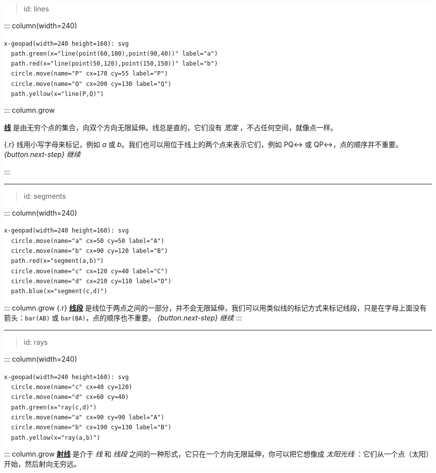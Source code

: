 > id: lines

::: column(width=240)

    x-geopad(width=240 height=160): svg
      path.green(x="line(point(60,100),point(90,40))" label="a")
      path.red(x="line(point(50,120),point(150,150))" label="b")
      circle.move(name="P" cx=170 cy=55 label="P")
      circle.move(name="Q" cx=200 cy=130 label="Q")
      path.yellow(x="line(P,Q)")

::: column.grow

[__线__](gloss:line) 是由无穷个点的集合，向双个方向无限延伸。线总是直的，它们没有 _宽度_ ，不占任何空间，就像点一样。

{.r} 线用小写字母来标记，例如  _a_ 或 _b_。我们也可以用位于线上的两个点来表示它们，例如 <span class="math"><mover><mi>PQ</mi><mo value="↔">↔</mo></mover></span> 或
<span class="math"><mover><mi>QP</mi><mo value="↔">↔</mo></mover></span>，点的顺序并不重要。
_{button.next-step} 继续_

:::

---
> id: segments

::: column(width=240)

    x-geopad(width=240 height=160): svg
      circle.move(name="a" cx=50 cy=50 label="A")
      circle.move(name="b" cx=90 cy=120 label="B")
      path.red(x="segment(a,b)")
      circle.move(name="c" cx=120 cy=40 label="C")
      circle.move(name="d" cx=210 cy=110 label="D")
      path.blue(x="segment(c,d)")

::: column.grow
{.r} [__线段__](gloss:line-segment) 是线位于两点之间的一部分，并不会无限延伸，我们可以用类似线的标记方式来标记线段，只是在字母上面没有箭头：`bar(AB)` 或 `bar(BA)`，点的顺序也不重要。
_{button.next-step} 继续_
:::

---
> id: rays

::: column(width=240)

    x-geopad(width=240 height=160): svg
      circle.move(name="c" cx=40 cy=120)
      circle.move(name="d" cx=60 cy=40)
      path.green(x="ray(c,d)")
      circle.move(name="a" cx=90 cy=90 label="A")
      circle.move(name="b" cx=190 cy=130 label="B")
      path.yellow(x="ray(a,b)")

::: column.grow
 [__射线__](gloss:ray) 是介于 _线_ 和 _线段_ 之间的一种形式，它只在一个方向无限延伸，你可以把它想像成 _太阳光线_ ：它们从一个点（太阳）开始，然后射向无穷远。

